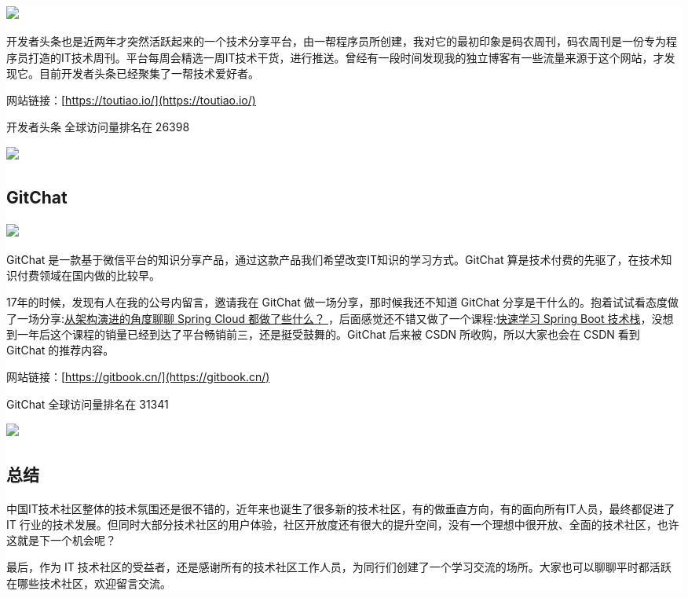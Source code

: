 ![](https://ziyekudeng.github.io/assets/images/2018/it/toutiao.png)

开发者头条也是近两年才突然活跃起来的一个技术分享平台，由一帮程序员所创建，我对它的最初印象是码农周刊，码农周刊是一份专为程序员打造的IT技术周刊。平台每周会精选一周IT技术干货，进行推送。曾经有一段时间发现我的独立博客有一些流量来源于这个网站，才发现它。目前开发者头条已经聚集了一帮技术爱好者。

网站链接：[https://toutiao.io/](https://toutiao.io/)

开发者头条 全球访问量排名在 26398

![](https://ziyekudeng.github.io/assets/images/2018/it/toutiao_alexa.png)


## GitChat

![](https://ziyekudeng.github.io/assets/images/2018/it/gitbook.png)

GitChat 是一款基于微信平台的知识分享产品，通过这款产品我们希望改变IT知识的学习方式。GitChat 算是技术付费的先驱了，在技术知识付费领域在国内做的比较早。

17年的时候，发现有人在我的公号内留言，邀请我在 GitChat 做一场分享，那时候我还不知道 GitChat 分享是干什么的。抱着试试看态度做了一场分享:[从架构演进的角度聊聊 Spring Cloud 都做了些什么？
](https://gitbook.cn/gitchat/activity/59d9f8f83c47cd7bb69447df)，后面感觉还不错又做了一个课程:[快速学习 Spring Boot 技术栈](https://gitbook.cn/gitchat/column/59f5daa149cd4330613605ba)，没想到一年后这个课程的销量已经到达了平台畅销前三，还是挺受鼓舞的。GitChat 后来被 CSDN 所收购，所以大家也会在 CSDN 看到 GitChat 的推荐内容。

网站链接：[https://gitbook.cn/](https://gitbook.cn/)

GitChat 全球访问量排名在 31341

![](https://ziyekudeng.github.io/assets/images/2018/it/gitbook_alexa.png)


## 总结

中国IT技术社区整体的技术氛围还是很不错的，近年来也诞生了很多新的技术社区，有的做垂直方向，有的面向所有IT人员，最终都促进了 IT 行业的技术发展。但同时大部分技术社区的用户体验，社区开放度还有很大的提升空间，没有一个理想中很开放、全面的技术社区，也许这就是下一个机会呢？

最后，作为 IT 技术社区的受益者，还是感谢所有的技术社区工作人员，为同行们创建了一个学习交流的场所。大家也可以聊聊平时都活跃在哪些技术社区，欢迎留言交流。

